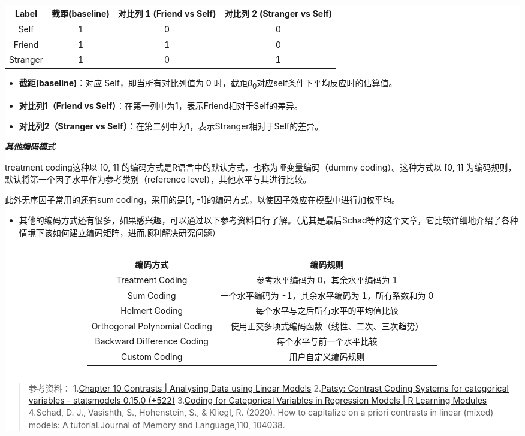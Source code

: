 |Label| 截距(baseline) | 对比列 1 (Friend vs Self) | 对比列 2 (Stranger vs Self) |
| :-----------: | :-----------: |:-----------: | :-----------: |
|Self|1|0|0|
|Friend|1|1|0|
|Stranger|1|0|1|
</div>

- **截距(baseline)**：对应 Self，即当所有对比列值为 0 时，截距$\beta_0$对应self条件下平均反应时的估算值。

- **对比列1（Friend vs Self）**：在第一列中为1，表示Friend相对于Self的差异。

- **对比列2（Stranger vs Self）**：在第二列中为1，表示Stranger相对于Self的差异。

***其他编码模式***

treatment coding这种以 [0, 1] 的编码方式是R语言中的默认方式，也称为哑变量编码（dummy coding）。这种方式以 [0, 1] 为编码规则，默认将第一个因子水平作为参考类别（reference level），其他水平与其进行比较。

此外无序因子常用的还有sum coding，采用的是[1, -1]的编码方式，以使因子效应在模型中进行加权平均。

- 其他的编码方式还有很多，如果感兴趣，可以通过以下参考资料自行了解。（尤其是最后Schad等的这个文章，它比较详细地介绍了各种情境下该如何建立编码矩阵，进而顺利解决研究问题）

<style>
.center 
{
  width: auto;
  display: table;
  margin-left: auto;
  margin-right: auto;
}
</style>
<div class="center">

|编码方式|编码规则|
| :-----------: | :-----------: |
|Treatment Coding|参考水平编码为 0，其余水平编码为 1|
|Sum Coding|一个水平编码为 -1，其余水平编码为 1，所有系数和为 0|
|Helmert Coding|每个水平与之后所有水平的平均值比较|
|Orthogonal Polynomial Coding|使用正交多项式编码函数（线性、二次、三次趋势）|
|Backward Difference Coding|每个水平与前一个水平比较|
|Custom Coding|用户自定义编码规则|
</div>

> 参考资料：
> 1.[Chapter 10 Contrasts | Analysing Data using Linear Models](https://bookdown.org/pingapang9/linear_models_bookdown/contrasts.html)
> 2.[Patsy: Contrast Coding Systems for categorical variables - statsmodels 0.15.0 (+522)](https://www.statsmodels.org/devel/contrasts.html)
> 3.[Coding for Categorical Variables in Regression Models | R Learning Modules](https://stats.oarc.ucla.edu/r/modules/coding-for-categorical-variables-in-regression-models/#:~:text=%E2%80%9CDummy%E2%80%9D%20or%20%E2%80%9Ctreatment%E2%80%9D%20coding%20basically%20consists%20of%20creating,variable%20is%20contrasted%20to%20a%20specified%20reference%20level.)
> 4.Schad, D. J., Vasishth, S., Hohenstein, S., & Kliegl, R. (2020). How to capitalize on a priori contrasts in linear (mixed) models: A tutorial.Journal of Memory and Language,110, 104038.
